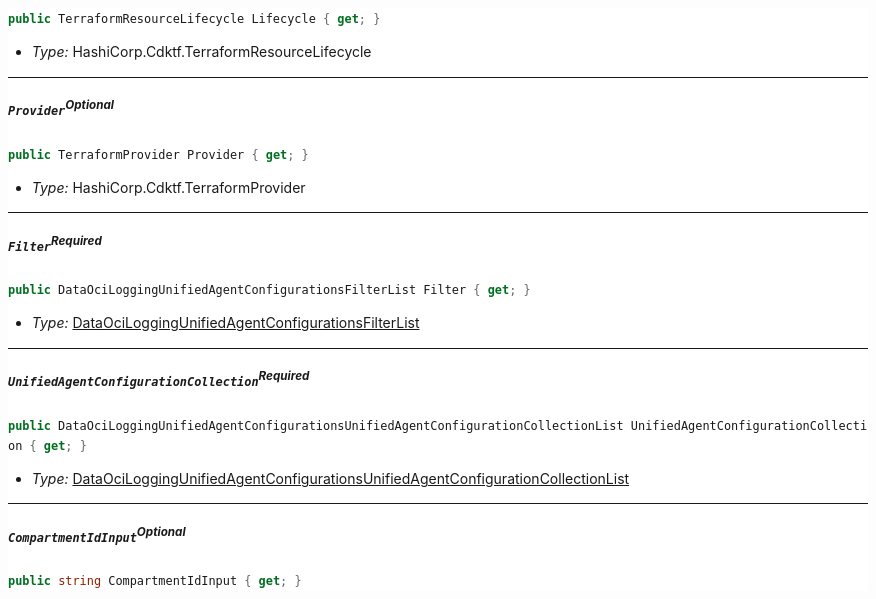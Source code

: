 ```csharp
public TerraformResourceLifecycle Lifecycle { get; }
```

- *Type:* HashiCorp.Cdktf.TerraformResourceLifecycle

---

##### `Provider`<sup>Optional</sup> <a name="Provider" id="rhizo-co-terraform-provider-oci.dataOciLoggingUnifiedAgentConfigurations.DataOciLoggingUnifiedAgentConfigurations.property.provider"></a>

```csharp
public TerraformProvider Provider { get; }
```

- *Type:* HashiCorp.Cdktf.TerraformProvider

---

##### `Filter`<sup>Required</sup> <a name="Filter" id="rhizo-co-terraform-provider-oci.dataOciLoggingUnifiedAgentConfigurations.DataOciLoggingUnifiedAgentConfigurations.property.filter"></a>

```csharp
public DataOciLoggingUnifiedAgentConfigurationsFilterList Filter { get; }
```

- *Type:* <a href="#rhizo-co-terraform-provider-oci.dataOciLoggingUnifiedAgentConfigurations.DataOciLoggingUnifiedAgentConfigurationsFilterList">DataOciLoggingUnifiedAgentConfigurationsFilterList</a>

---

##### `UnifiedAgentConfigurationCollection`<sup>Required</sup> <a name="UnifiedAgentConfigurationCollection" id="rhizo-co-terraform-provider-oci.dataOciLoggingUnifiedAgentConfigurations.DataOciLoggingUnifiedAgentConfigurations.property.unifiedAgentConfigurationCollection"></a>

```csharp
public DataOciLoggingUnifiedAgentConfigurationsUnifiedAgentConfigurationCollectionList UnifiedAgentConfigurationCollection { get; }
```

- *Type:* <a href="#rhizo-co-terraform-provider-oci.dataOciLoggingUnifiedAgentConfigurations.DataOciLoggingUnifiedAgentConfigurationsUnifiedAgentConfigurationCollectionList">DataOciLoggingUnifiedAgentConfigurationsUnifiedAgentConfigurationCollectionList</a>

---

##### `CompartmentIdInput`<sup>Optional</sup> <a name="CompartmentIdInput" id="rhizo-co-terraform-provider-oci.dataOciLoggingUnifiedAgentConfigurations.DataOciLoggingUnifiedAgentConfigurations.property.compartmentIdInput"></a>

```csharp
public string CompartmentIdInput { get; }
```
